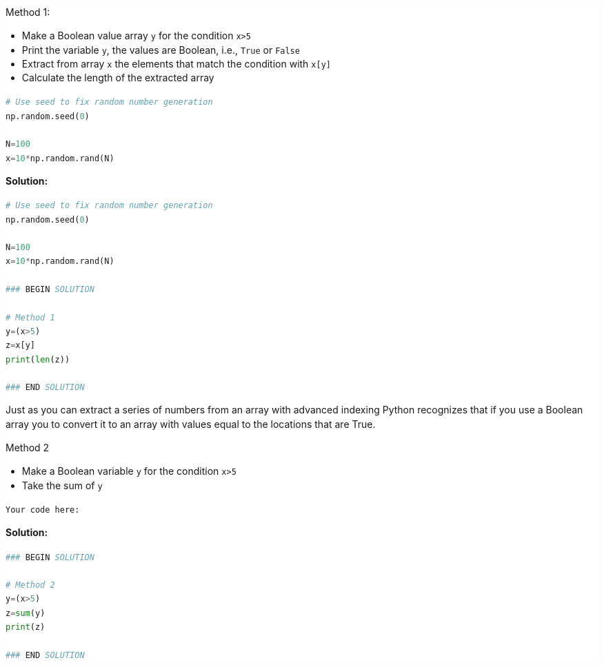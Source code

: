 Method 1:
* Make a Boolean value array `y` for the condition `x>5`
* Print the variable `y`, the values are Boolean, i.e., `True` or `False`
* Extract from array `x` the elements that match the condition with `x[y]`
* Calculate the length of the extracted array

```python
# Use seed to fix random number generation
np.random.seed(0)

N=100
x=10*np.random.rand(N)
```

**Solution:**
``` python tags=["hide-input"] 
# Use seed to fix random number generation
np.random.seed(0)

N=100
x=10*np.random.rand(N)

### BEGIN SOLUTION

# Method 1
y=(x>5)
z=x[y]
print(len(z))

### END SOLUTION
```

Just as you can extract a series of numbers from an array with advanced indexing Python recognizes that if you use a Boolean array you to convert it to an array with values equal to the locations that are True.

Method 2
* Make a Boolean variable `y` for the condition `x>5`
* Take the sum of `y`

```python
Your code here:
```

**Solution:**
``` python tags=["hide-input"] 
### BEGIN SOLUTION

# Method 2
y=(x>5)
z=sum(y)
print(z)

### END SOLUTION
```
